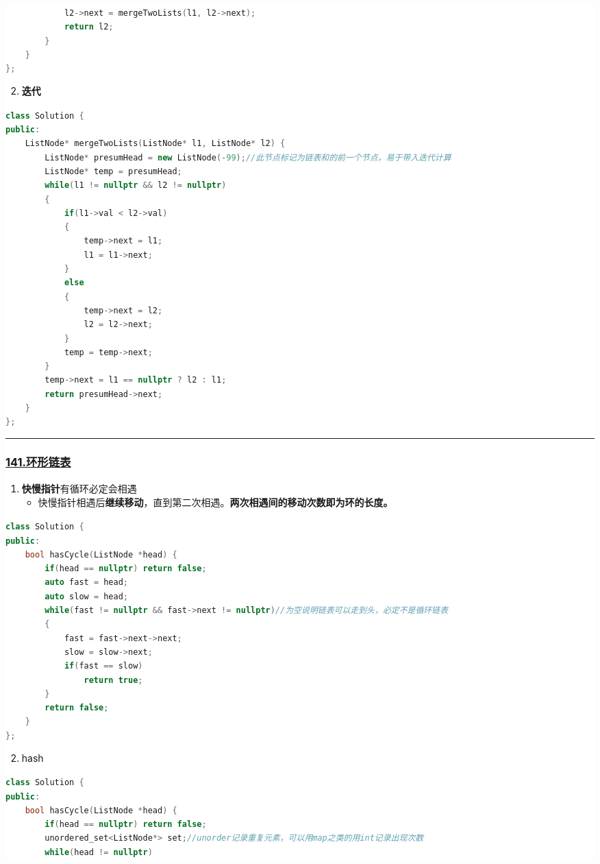 ```C++
            l2->next = mergeTwoLists(l1, l2->next);
            return l2;     
        }     
    }
};
```
2. **迭代**
```C++
class Solution {
public:
    ListNode* mergeTwoLists(ListNode* l1, ListNode* l2) {
        ListNode* presumHead = new ListNode(-99);//此节点标记为链表和的前一个节点，易于带入迭代计算
        ListNode* temp = presumHead;
        while(l1 != nullptr && l2 != nullptr)
        {
            if(l1->val < l2->val)
            {
                temp->next = l1;
                l1 = l1->next;
            }
            else
            {
                temp->next = l2;
                l2 = l2->next;
            }
            temp = temp->next;
        }
        temp->next = l1 == nullptr ? l2 : l1;
        return presumHead->next;
    }
};
```
---
### [141.环形链表](https://leetcode-cn.com/problems/linked-list-cycle/)
1. **快慢指针**有循环必定会相遇
   * 快慢指针相遇后**继续移动**，直到第二次相遇。**两次相遇间的移动次数即为环的长度。**
```C++
class Solution {
public:
    bool hasCycle(ListNode *head) {
        if(head == nullptr) return false;
        auto fast = head;
        auto slow = head;
        while(fast != nullptr && fast->next != nullptr)//为空说明链表可以走到头，必定不是循环链表
        {
            fast = fast->next->next;
            slow = slow->next;
            if(fast == slow)
                return true;
        }
        return false;
    }
};
```
2. hash
```C++
class Solution {
public:
    bool hasCycle(ListNode *head) {
        if(head == nullptr) return false;
        unordered_set<ListNode*> set;//unorder记录重复元素，可以用map之类的用int记录出现次数
        while(head != nullptr)
```